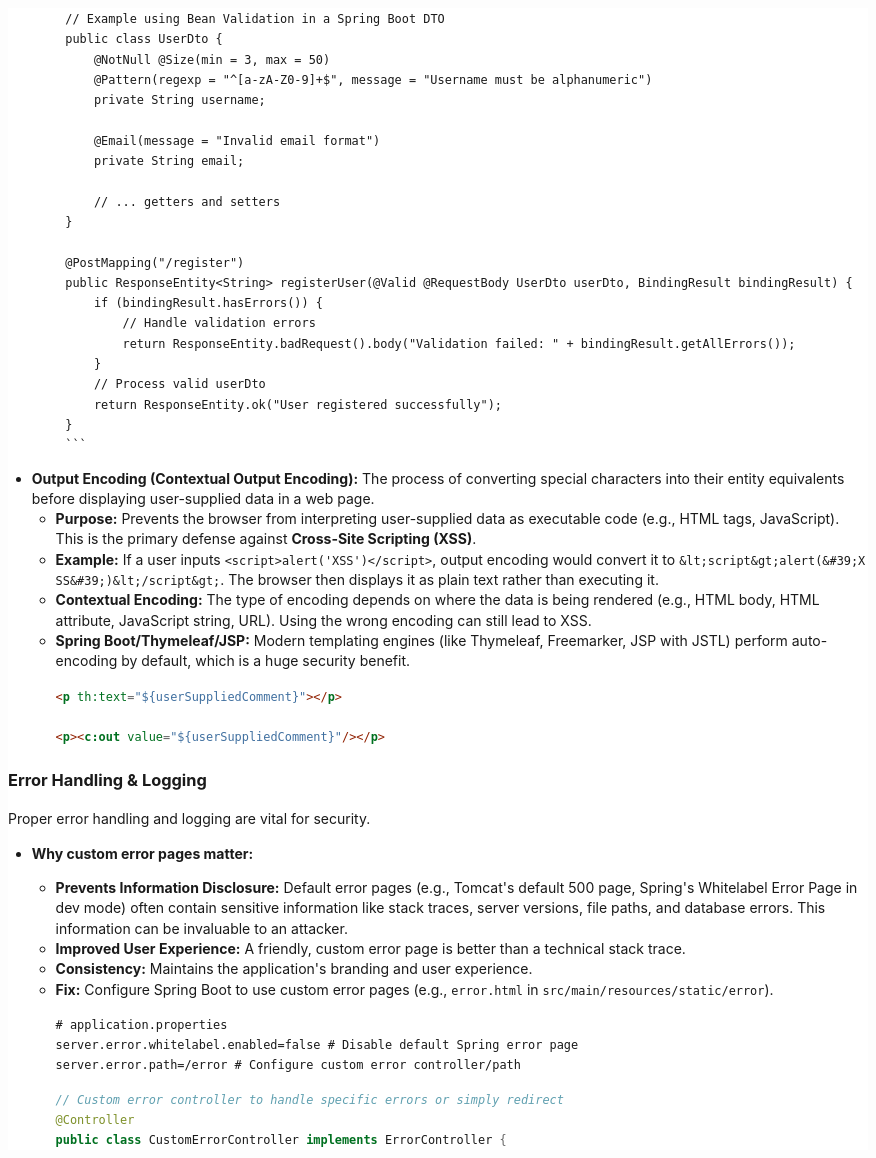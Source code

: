             // Example using Bean Validation in a Spring Boot DTO
            public class UserDto {
                @NotNull @Size(min = 3, max = 50)
                @Pattern(regexp = "^[a-zA-Z0-9]+$", message = "Username must be alphanumeric")
                private String username;

                @Email(message = "Invalid email format")
                private String email;

                // ... getters and setters
            }

            @PostMapping("/register")
            public ResponseEntity<String> registerUser(@Valid @RequestBody UserDto userDto, BindingResult bindingResult) {
                if (bindingResult.hasErrors()) {
                    // Handle validation errors
                    return ResponseEntity.badRequest().body("Validation failed: " + bindingResult.getAllErrors());
                }
                // Process valid userDto
                return ResponseEntity.ok("User registered successfully");
            }
            ```
  * **Output Encoding (Contextual Output Encoding):** The process of converting special characters into their entity equivalents before displaying user-supplied data in a web page.
      * **Purpose:** Prevents the browser from interpreting user-supplied data as executable code (e.g., HTML tags, JavaScript). This is the primary defense against **Cross-Site Scripting (XSS)**.
      * **Example:** If a user inputs `<script>alert('XSS')</script>`, output encoding would convert it to `&lt;script&gt;alert(&#39;XSS&#39;)&lt;/script&gt;`. The browser then displays it as plain text rather than executing it.
      * **Contextual Encoding:** The type of encoding depends on where the data is being rendered (e.g., HTML body, HTML attribute, JavaScript string, URL). Using the wrong encoding can still lead to XSS.
      * **Spring Boot/Thymeleaf/JSP:** Modern templating engines (like Thymeleaf, Freemarker, JSP with JSTL) perform auto-encoding by default, which is a huge security benefit.
        ```html
        <p th:text="${userSuppliedComment}"></p>

        <p><c:out value="${userSuppliedComment}"/></p>
        ```

### Error Handling & Logging

Proper error handling and logging are vital for security.

  * **Why custom error pages matter:**

      * **Prevents Information Disclosure:** Default error pages (e.g., Tomcat's default 500 page, Spring's Whitelabel Error Page in dev mode) often contain sensitive information like stack traces, server versions, file paths, and database errors. This information can be invaluable to an attacker.
      * **Improved User Experience:** A friendly, custom error page is better than a technical stack trace.
      * **Consistency:** Maintains the application's branding and user experience.
      * **Fix:** Configure Spring Boot to use custom error pages (e.g., `error.html` in `src/main/resources/static/error`).
        ```properties
        # application.properties
        server.error.whitelabel.enabled=false # Disable default Spring error page
        server.error.path=/error # Configure custom error controller/path
        ```
        ```java
        // Custom error controller to handle specific errors or simply redirect
        @Controller
        public class CustomErrorController implements ErrorController {

